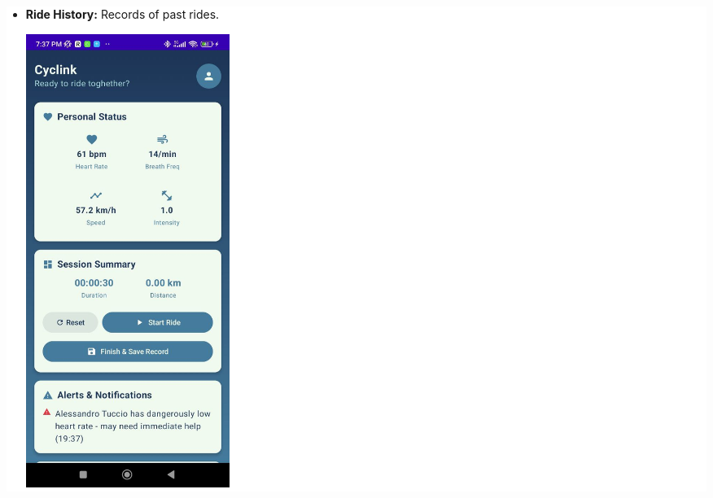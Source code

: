 *   **Ride History:** Records of past rides.

    <img src="screenshots/save_ride_button_screenshot.jpg" width="250">